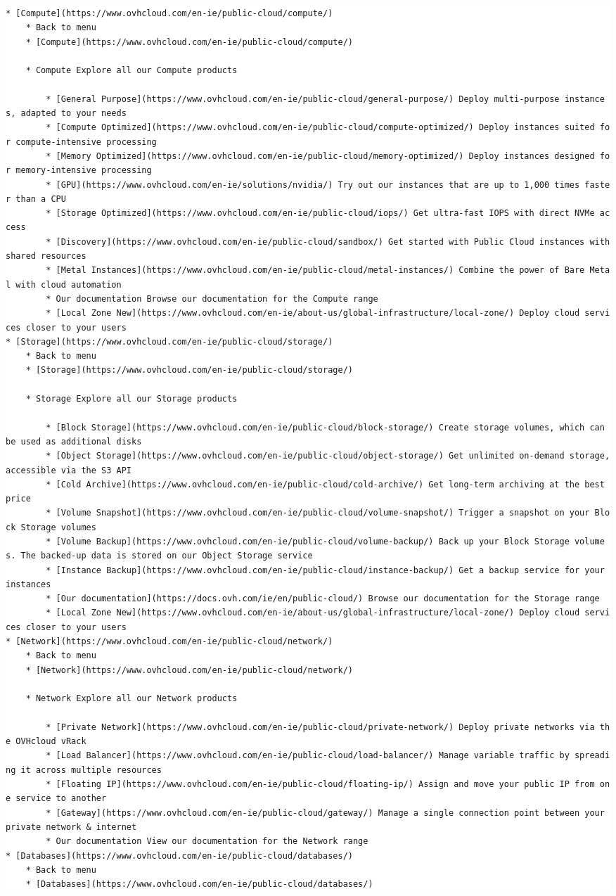     * [Compute](https://www.ovhcloud.com/en-ie/public-cloud/compute/)
        * Back to menu
        * [Compute](https://www.ovhcloud.com/en-ie/public-cloud/compute/)
            
        * Compute Explore all our Compute products
            
            * [General Purpose](https://www.ovhcloud.com/en-ie/public-cloud/general-purpose/) Deploy multi-purpose instances, adapted to your needs
            * [Compute Optimized](https://www.ovhcloud.com/en-ie/public-cloud/compute-optimized/) Deploy instances suited for compute-intensive processing
            * [Memory Optimized](https://www.ovhcloud.com/en-ie/public-cloud/memory-optimized/) Deploy instances designed for memory-intensive processing
            * [GPU](https://www.ovhcloud.com/en-ie/solutions/nvidia/) Try out our instances that are up to 1,000 times faster than a CPU
            * [Storage Optimized](https://www.ovhcloud.com/en-ie/public-cloud/iops/) Get ultra-fast IOPS with direct NVMe access
            * [Discovery](https://www.ovhcloud.com/en-ie/public-cloud/sandbox/) Get started with Public Cloud instances with shared resources
            * [Metal Instances](https://www.ovhcloud.com/en-ie/public-cloud/metal-instances/) Combine the power of Bare Metal with cloud automation
            * Our documentation Browse our documentation for the Compute range
            * [Local Zone New](https://www.ovhcloud.com/en-ie/about-us/global-infrastructure/local-zone/) Deploy cloud services closer to your users
    * [Storage](https://www.ovhcloud.com/en-ie/public-cloud/storage/)
        * Back to menu
        * [Storage](https://www.ovhcloud.com/en-ie/public-cloud/storage/)
            
        * Storage Explore all our Storage products
            
            * [Block Storage](https://www.ovhcloud.com/en-ie/public-cloud/block-storage/) Create storage volumes, which can be used as additional disks
            * [Object Storage](https://www.ovhcloud.com/en-ie/public-cloud/object-storage/) Get unlimited on-demand storage, accessible via the S3 API
            * [Cold Archive](https://www.ovhcloud.com/en-ie/public-cloud/cold-archive/) Get long-term archiving at the best price
            * [Volume Snapshot](https://www.ovhcloud.com/en-ie/public-cloud/volume-snapshot/) Trigger a snapshot on your Block Storage volumes
            * [Volume Backup](https://www.ovhcloud.com/en-ie/public-cloud/volume-backup/) Back up your Block Storage volumes. The backed-up data is stored on our Object Storage service
            * [Instance Backup](https://www.ovhcloud.com/en-ie/public-cloud/instance-backup/) Get a backup service for your instances
            * [Our documentation](https://docs.ovh.com/ie/en/public-cloud/) Browse our documentation for the Storage range
            * [Local Zone New](https://www.ovhcloud.com/en-ie/about-us/global-infrastructure/local-zone/) Deploy cloud services closer to your users
    * [Network](https://www.ovhcloud.com/en-ie/public-cloud/network/)
        * Back to menu
        * [Network](https://www.ovhcloud.com/en-ie/public-cloud/network/)
            
        * Network Explore all our Network products
            
            * [Private Network](https://www.ovhcloud.com/en-ie/public-cloud/private-network/) Deploy private networks via the OVHcloud vRack
            * [Load Balancer](https://www.ovhcloud.com/en-ie/public-cloud/load-balancer/) Manage variable traffic by spreading it across multiple resources
            * [Floating IP](https://www.ovhcloud.com/en-ie/public-cloud/floating-ip/) Assign and move your public IP from one service to another
            * [Gateway](https://www.ovhcloud.com/en-ie/public-cloud/gateway/) Manage a single connection point between your private network & internet
            * Our documentation View our documentation for the Network range
    * [Databases](https://www.ovhcloud.com/en-ie/public-cloud/databases/)
        * Back to menu
        * [Databases](https://www.ovhcloud.com/en-ie/public-cloud/databases/)
            